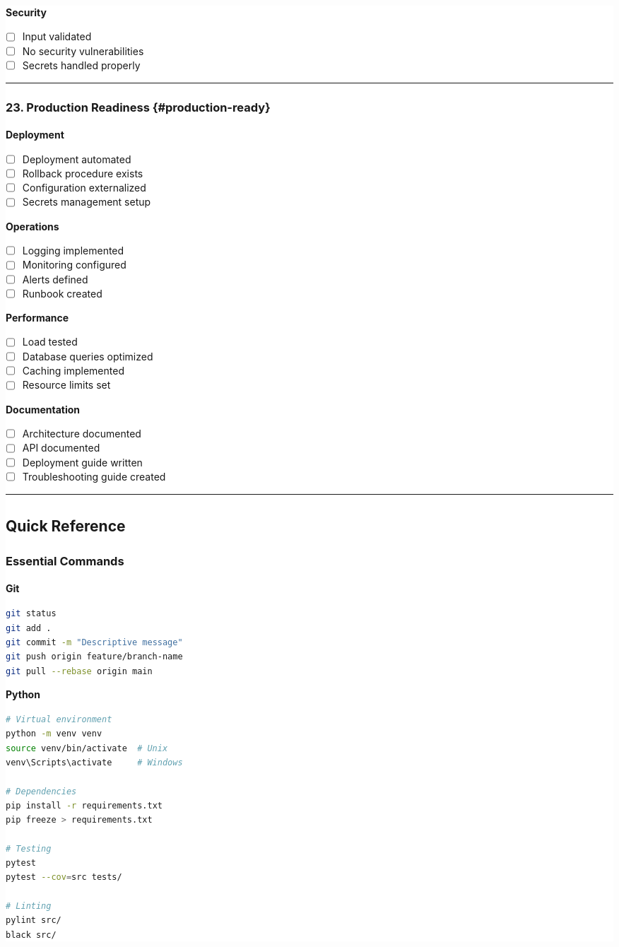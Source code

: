 **Security**
- [ ] Input validated
- [ ] No security vulnerabilities
- [ ] Secrets handled properly

---

### 23. Production Readiness {#production-ready}

**Deployment**
- [ ] Deployment automated
- [ ] Rollback procedure exists
- [ ] Configuration externalized
- [ ] Secrets management setup

**Operations**
- [ ] Logging implemented
- [ ] Monitoring configured
- [ ] Alerts defined
- [ ] Runbook created

**Performance**
- [ ] Load tested
- [ ] Database queries optimized
- [ ] Caching implemented
- [ ] Resource limits set

**Documentation**
- [ ] Architecture documented
- [ ] API documented
- [ ] Deployment guide written
- [ ] Troubleshooting guide created

---

## Quick Reference

### Essential Commands

**Git**
```bash
git status
git add .
git commit -m "Descriptive message"
git push origin feature/branch-name
git pull --rebase origin main
```

**Python**
```bash
# Virtual environment
python -m venv venv
source venv/bin/activate  # Unix
venv\Scripts\activate     # Windows

# Dependencies
pip install -r requirements.txt
pip freeze > requirements.txt

# Testing
pytest
pytest --cov=src tests/

# Linting
pylint src/
black src/
```